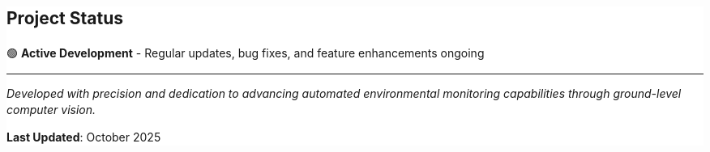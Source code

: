 ## Project Status

🟢 **Active Development** - Regular updates, bug fixes, and feature enhancements ongoing

---

*Developed with precision and dedication to advancing automated environmental monitoring capabilities through ground-level computer vision.*

**Last Updated**: October 2025